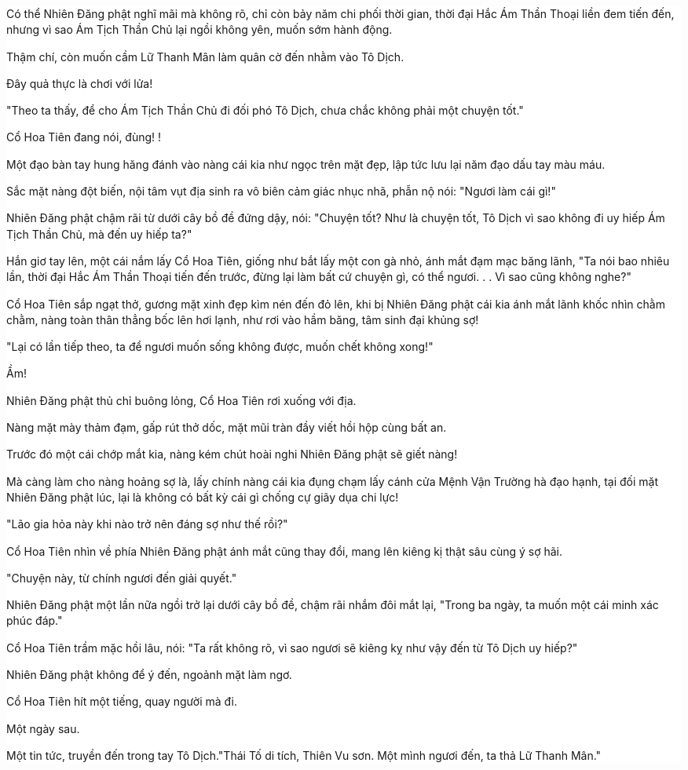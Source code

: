 Có thể Nhiên Đăng phật nghĩ mãi mà không rõ, chỉ còn bảy năm chi phối thời gian, thời đại Hắc Ám Thần Thoại liền đem tiến đến, nhưng vì sao Ám Tịch Thần Chủ lại ngồi không yên, muốn sớm hành động.

Thậm chí, còn muốn cầm Lữ Thanh Mân làm quân cờ đến nhằm vào Tô Dịch.

Đây quả thực là chơi với lửa!

"Theo ta thấy, để cho Ám Tịch Thần Chủ đi đối phó Tô Dịch, chưa chắc không phải một chuyện tốt."

Cổ Hoa Tiên đang nói, đùng! !

Một đạo bàn tay hung hăng đánh vào nàng cái kia như ngọc trên mặt đẹp, lập tức lưu lại năm đạo dấu tay màu máu.

Sắc mặt nàng đột biến, nội tâm vụt địa sinh ra vô biên cảm giác nhục nhã, phẫn nộ nói: "Ngươi làm cái gì!"

Nhiên Đăng phật chậm rãi từ dưới cây bồ đề đứng dậy, nói: "Chuyện tốt? Như là chuyện tốt, Tô Dịch vì sao không đi uy hiếp Ám Tịch Thần Chủ, mà đến uy hiếp ta?"

Hắn giơ tay lên, một cái nắm lấy Cổ Hoa Tiên, giống như bắt lấy một con gà nhỏ, ánh mắt đạm mạc băng lãnh, "Ta nói bao nhiêu lần, thời đại Hắc Ám Thần Thoại tiến đến trước, đừng lại làm bất cứ chuyện gì, có thể ngươi. . . Vì sao cũng không nghe?"

Cổ Hoa Tiên sắp ngạt thở, gương mặt xinh đẹp kìm nén đến đỏ lên, khi bị Nhiên Đăng phật cái kia ánh mắt lãnh khốc nhìn chằm chằm, nàng toàn thân thẳng bốc lên hơi lạnh, như rơi vào hầm băng, tâm sinh đại khủng sợ!

"Lại có lần tiếp theo, ta để ngươi muốn sống không được, muốn chết không xong!"

Ầm!

Nhiên Đăng phật thủ chỉ buông lỏng, Cổ Hoa Tiên rơi xuống với địa.

Nàng mặt mày thảm đạm, gấp rút thở dốc, mặt mũi tràn đầy viết hồi hộp cùng bất an.

Trước đó một cái chớp mắt kia, nàng kém chút hoài nghi Nhiên Đăng phật sẽ giết nàng!

Mà càng làm cho nàng hoảng sợ là, lấy chính nàng cái kia đụng chạm lấy cánh cửa Mệnh Vận Trường hà đạo hạnh, tại đối mặt Nhiên Đăng phật lúc, lại là không có bất kỳ cái gì chống cự giãy dụa chi lực!

"Lão gia hỏa này khi nào trở nên đáng sợ như thế rồi?"

Cổ Hoa Tiên nhìn về phía Nhiên Đăng phật ánh mắt cũng thay đổi, mang lên kiêng kị thật sâu cùng ý sợ hãi.

"Chuyện này, từ chính ngươi đến giải quyết."

Nhiên Đăng phật một lần nữa ngồi trở lại dưới cây bồ đề, chậm rãi nhắm đôi mắt lại, "Trong ba ngày, ta muốn một cái minh xác phúc đáp."

Cổ Hoa Tiên trầm mặc hồi lâu, nói: "Ta rất không rõ, vì sao ngươi sẽ kiêng kỵ như vậy đến từ Tô Dịch uy hiếp?"

Nhiên Đăng phật không để ý đến, ngoảnh mặt làm ngơ.

Cổ Hoa Tiên hít một tiếng, quay người mà đi.

Một ngày sau.

Một tin tức, truyền đến trong tay Tô Dịch."Thái Tố di tích, Thiên Vu sơn. Một mình ngươi đến, ta thả Lữ Thanh Mân."




